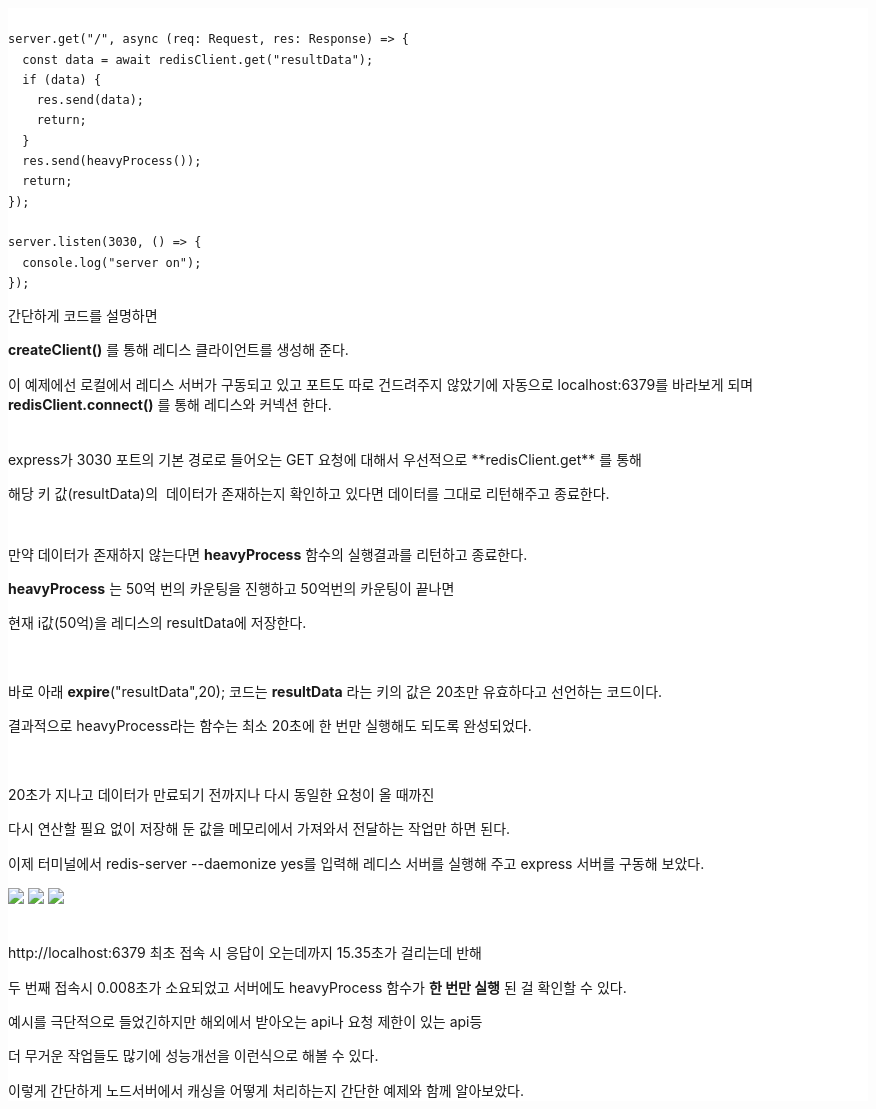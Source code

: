 ```

server.get("/", async (req: Request, res: Response) => {
  const data = await redisClient.get("resultData");
  if (data) {
    res.send(data);
    return;
  }
  res.send(heavyProcess());
  return;
});

server.listen(3030, () => {
  console.log("server on");
});
```

간단하게 코드를 설명하면

**createClient()** 를 통해 레디스 클라이언트를 생성해 준다.

이 예제에선 로컬에서 레디스 서버가 구동되고 있고 포트도 따로 건드려주지 않았기에 자동으로 localhost:6379를 바라보게 되며
**redisClient.connect()** 를 통해 레디스와 커넥션 한다.

<br/>
express가 3030 포트의 기본 경로로 들어오는 GET 요청에 대해서 우선적으로 **redisClient.get** 를 통해

해당 키 값(resultData)의  데이터가 존재하는지 확인하고 있다면 데이터를 그대로 리턴해주고 종료한다.
<br/><br/><br/>
만약 데이터가 존재하지 않는다면 **heavyProcess** 함수의 실행결과를 리턴하고 종료한다.

**heavyProcess** 는 50억 번의 카운팅을 진행하고 50억번의 카운팅이 끝나면

현재 i값(50억)을 레디스의 resultData에 저장한다.

<br/>

바로 아래 **expire**("resultData",20); 코드는 **resultData** 라는 키의 값은 20초만 유효하다고 선언하는 코드이다.

결과적으로 heavyProcess라는 함수는 최소 20초에 한 번만 실행해도 되도록 완성되었다.

<br/>

20초가 지나고 데이터가 만료되기 전까지나 다시 동일한 요청이 올 때까진

다시 연산할 필요 없이 저장해 둔 값을 메모리에서 가져와서 전달하는 작업만 하면 된다.

이제 터미널에서 redis-server --daemonize yes를 입력해 레디스 서버를 실행해 주고 express 서버를 구동해 보았다.

![](https://img1.daumcdn.net/thumb/R1280x0/?scode=mtistory2&fname=https%3A%2F%2Fblog.kakaocdn.net%2Fdn%2FJsOwE%2FbtsqKivbQo3%2FvDxCKzby4Md4wUC7Cwh8nK%2Fimg.png)
![](https://img1.daumcdn.net/thumb/R1280x0/?scode=mtistory2&fname=https%3A%2F%2Fblog.kakaocdn.net%2Fdn%2Fdf5Ccb%2FbtsqO9wRwo7%2FNtVfCwLxBbqNcGWIZeeWMk%2Fimg.png)
![](https://img1.daumcdn.net/thumb/R1280x0/?scode=mtistory2&fname=https%3A%2F%2Fblog.kakaocdn.net%2Fdn%2FbVsTYS%2FbtsqLRDGFxM%2FwX3kk6Tq1RsEFxLAJee8nk%2Fimg.png)

<br/>
http://localhost:6379 최초 접속 시 응답이 오는데까지 15.35초가 걸리는데 반해

두 번째 접속시 0.008초가 소요되었고 서버에도 heavyProcess 함수가 **한 번만 실행** 된 걸 확인할 수 있다.
<br/>

예시를 극단적으로 들었긴하지만 해외에서 받아오는 api나 요청 제한이 있는 api등

더 무거운 작업들도 많기에 성능개선을 이런식으로 해볼 수 있다.

이렇게 간단하게 노드서버에서 캐싱을 어떻게 처리하는지 간단한 예제와 함께 알아보았다.
